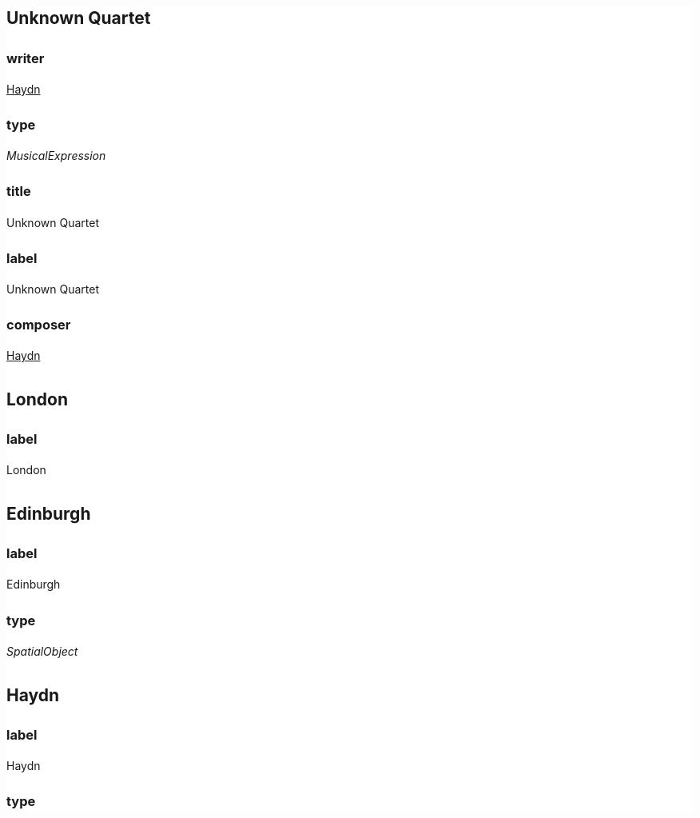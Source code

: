 ## Unknown Quartet

### writer


[Haydn](#Haydn)

### type


*MusicalExpression*

### title


Unknown Quartet

### label


Unknown Quartet

### composer


[Haydn](#Haydn)

## London

### label


London

## Edinburgh

### label


Edinburgh

### type


*SpatialObject*

## Haydn

### label


Haydn

### type
